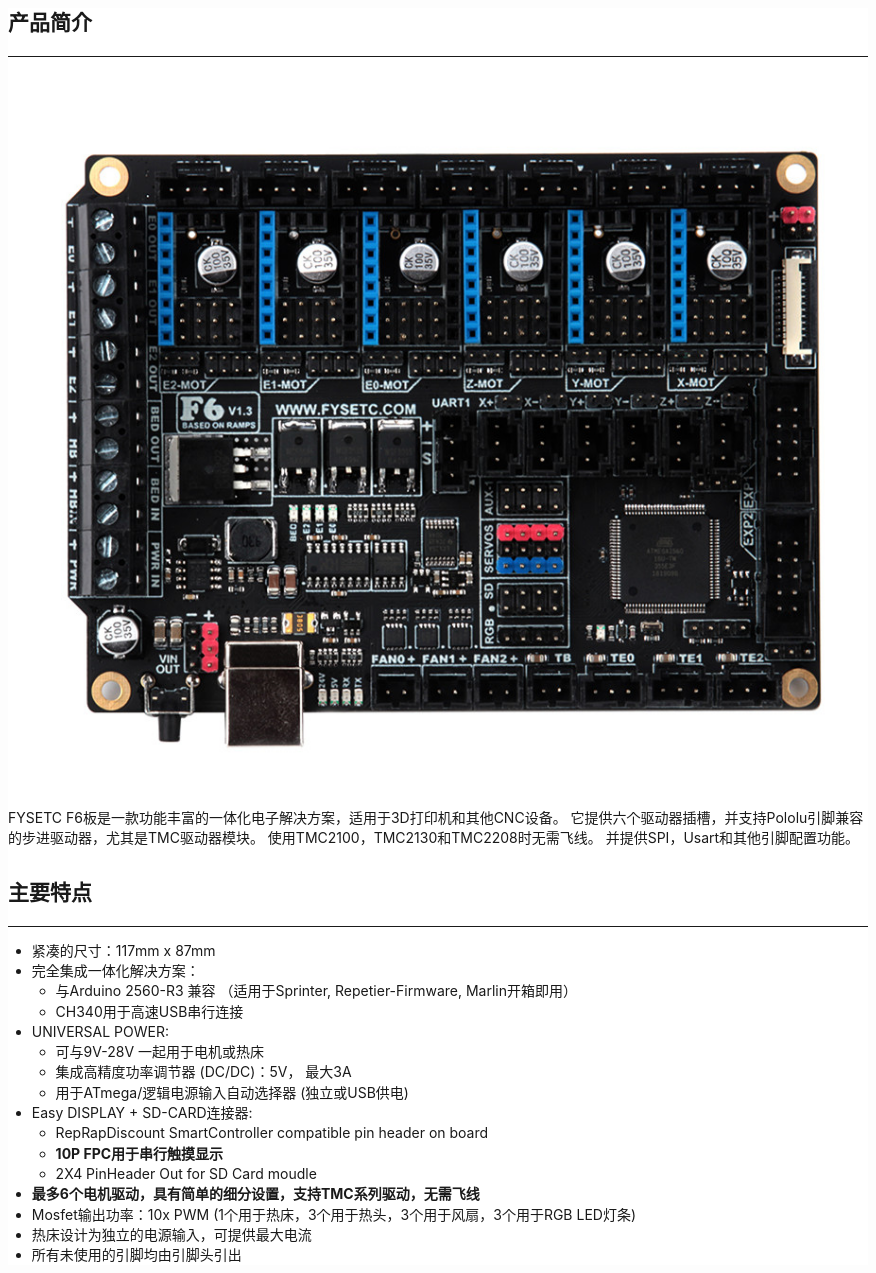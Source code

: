## 产品简介
---
![F6V1.3](images/F6V1.3.jpg)

FYSETC F6板是一款功能丰富的一体化电子解决方案，适用于3D打印机和其他CNC设备。 它提供六个驱动器插槽，并支持Pololu引脚兼容的步进驱动器，尤其是TMC驱动器模块。 使用TMC2100，TMC2130和TMC2208时无需飞线。 并提供SPI，Usart和其他引脚配置功能。

## 主要特点

---
- 紧凑的尺寸：117mm x 87mm
- 完全集成一体化解决方案：
  - 与Arduino 2560-R3 兼容 （适用于Sprinter, Repetier-Firmware, Marlin开箱即用）
  - CH340用于高速USB串行连接
- UNIVERSAL POWER:
  - 可与9V-28V 一起用于电机或热床
  - 集成高精度功率调节器 (DC/DC)：5V， 最大3A  
  - 用于ATmega/逻辑电源输入自动选择器 (独立或USB供电)
- Easy DISPLAY + SD-CARD连接器:
  - RepRapDiscount SmartController compatible pin header on board
  - **10P FPC用于串行触摸显示**
  - 2X4 PinHeader Out for SD Card moudle 
- **最多6个电机驱动，具有简单的细分设置，支持TMC系列驱动，无需飞线**
- Mosfet输出功率：10x PWM  (1个用于热床，3个用于热头，3个用于风扇，3个用于RGB LED灯条) 
- 热床设计为独立的电源输入，可提供最大电流
- 所有未使用的引脚均由引脚头引出